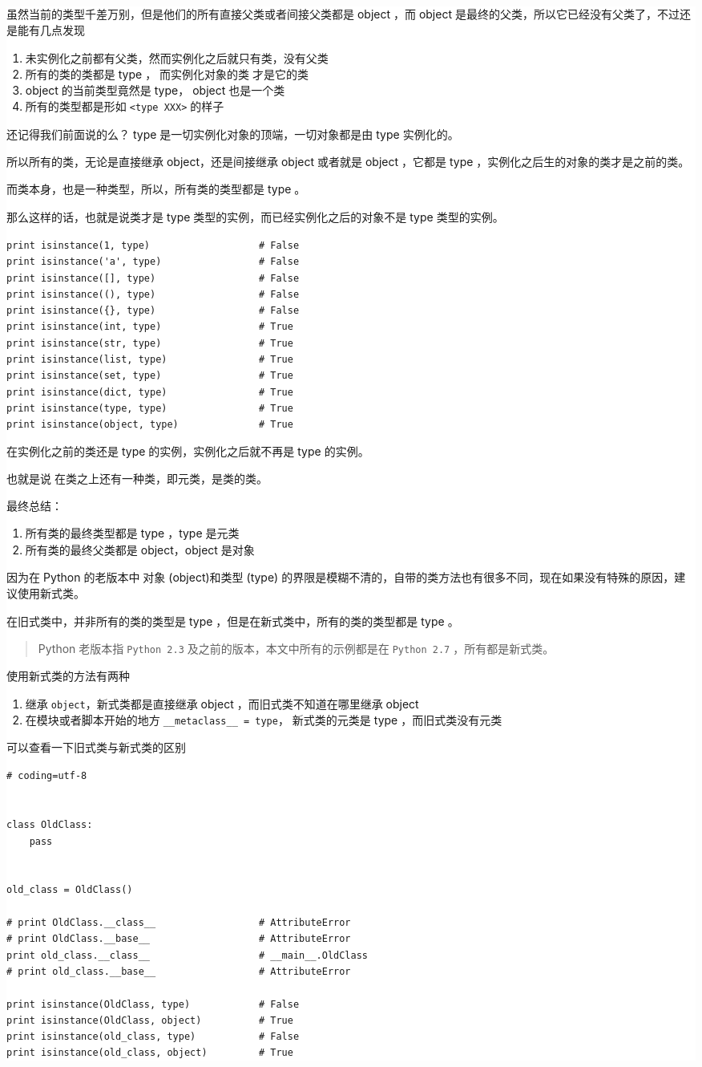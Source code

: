 ```
```

虽然当前的类型千差万别，但是他们的所有直接父类或者间接父类都是 object ，而 object 是最终的父类，所以它已经没有父类了，不过还是能有几点发现
1. 未实例化之前都有父类，然而实例化之后就只有类，没有父类
2. 所有的类的类都是 type ， 而实例化对象的类 才是它的类
3. object 的当前类型竟然是 type， object 也是一个类
4. 所有的类型都是形如 `<type XXX>` 的样子

还记得我们前面说的么？ type 是一切实例化对象的顶端，一切对象都是由 type 实例化的。

所以所有的类，无论是直接继承 object，还是间接继承 object 或者就是 object ，它都是 type ，实例化之后生的对象的类才是之前的类。

而类本身，也是一种类型，所以，所有类的类型都是 type 。

那么这样的话，也就是说类才是 type 类型的实例，而已经实例化之后的对象不是 type 类型的实例。

```
print isinstance(1, type)                   # False
print isinstance('a', type)                 # False
print isinstance([], type)                  # False
print isinstance((), type)                  # False
print isinstance({}, type)                  # False
print isinstance(int, type)                 # True
print isinstance(str, type)                 # True
print isinstance(list, type)                # True
print isinstance(set, type)                 # True
print isinstance(dict, type)                # True
print isinstance(type, type)                # True
print isinstance(object, type)              # True
```

在实例化之前的类还是 type 的实例，实例化之后就不再是 type 的实例。

也就是说 在类之上还有一种类，即元类，是类的类。

最终总结：
1. 所有类的最终类型都是 type ，type 是元类
2. 所有类的最终父类都是 object，object 是对象

因为在 Python 的老版本中 对象 (object)和类型 (type) 的界限是模糊不清的，自带的类方法也有很多不同，现在如果没有特殊的原因，建议使用新式类。

在旧式类中，并非所有的类的类型是 type ，但是在新式类中，所有的类的类型都是 type 。

> Python 老版本指 `Python 2.3` 及之前的版本，本文中所有的示例都是在 `Python 2.7` ，所有都是新式类。

使用新式类的方法有两种
1. 继承 `object`，新式类都是直接继承 object ，而旧式类不知道在哪里继承 object
2. 在模块或者脚本开始的地方 `__metaclass__ = type`， 新式类的元类是 type ，而旧式类没有元类

可以查看一下旧式类与新式类的区别

```
# coding=utf-8


class OldClass:
    pass


old_class = OldClass()

# print OldClass.__class__                  # AttributeError
# print OldClass.__base__                   # AttributeError
print old_class.__class__                   # __main__.OldClass
# print old_class.__base__                  # AttributeError

print isinstance(OldClass, type)            # False
print isinstance(OldClass, object)          # True
print isinstance(old_class, type)           # False
print isinstance(old_class, object)         # True
```